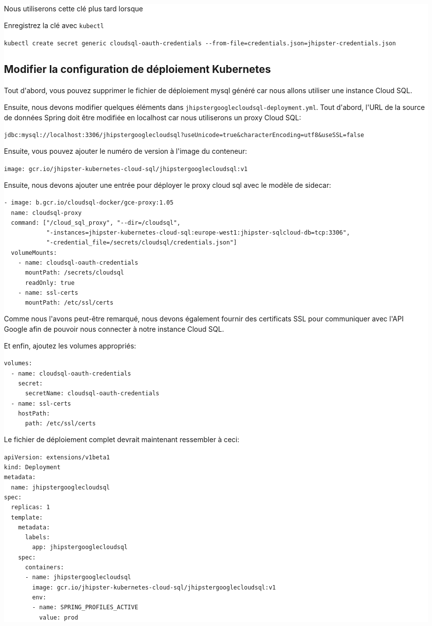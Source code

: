 Nous utiliserons cette clé plus tard lorsque

Enregistrez la clé avec `kubectl`

    kubectl create secret generic cloudsql-oauth-credentials --from-file=credentials.json=jhipster-credentials.json

## Modifier la configuration de déploiement Kubernetes

Tout d'abord, vous pouvez supprimer le fichier de déploiement mysql généré car nous allons utiliser une instance Cloud SQL.

Ensuite, nous devons modifier quelques éléments dans  `jhipstergooglecloudsql-deployment.yml`. Tout d'abord, l'URL de la source de données Spring doit être modifiée en localhost car nous utiliserons un proxy Cloud SQL:

    jdbc:mysql://localhost:3306/jhipstergooglecloudsql?useUnicode=true&characterEncoding=utf8&useSSL=false

Ensuite, vous pouvez ajouter le numéro de version à l'image du conteneur:

    image: gcr.io/jhipster-kubernetes-cloud-sql/jhipstergooglecloudsql:v1

Ensuite, nous devons ajouter une entrée pour déployer le proxy cloud sql avec le modèle de sidecar:

    - image: b.gcr.io/cloudsql-docker/gce-proxy:1.05
      name: cloudsql-proxy
      command: ["/cloud_sql_proxy", "--dir=/cloudsql",
                "-instances=jhipster-kubernetes-cloud-sql:europe-west1:jhipster-sqlcloud-db=tcp:3306",
                "-credential_file=/secrets/cloudsql/credentials.json"]
      volumeMounts:
        - name: cloudsql-oauth-credentials
          mountPath: /secrets/cloudsql
          readOnly: true
        - name: ssl-certs
          mountPath: /etc/ssl/certs

Comme nous l'avons peut-être remarqué, nous devons également fournir des certificats SSL pour communiquer avec l'API Google afin de pouvoir nous connecter à notre instance Cloud SQL.

Et enfin, ajoutez les volumes appropriés:

    volumes:
      - name: cloudsql-oauth-credentials
        secret:
          secretName: cloudsql-oauth-credentials
      - name: ssl-certs
        hostPath:
          path: /etc/ssl/certs

Le fichier de déploiement complet devrait maintenant ressembler à ceci:

    apiVersion: extensions/v1beta1
    kind: Deployment
    metadata:
      name: jhipstergooglecloudsql
    spec:
      replicas: 1
      template:
        metadata:
          labels:
            app: jhipstergooglecloudsql
        spec:
          containers:
          - name: jhipstergooglecloudsql
            image: gcr.io/jhipster-kubernetes-cloud-sql/jhipstergooglecloudsql:v1
            env:
            - name: SPRING_PROFILES_ACTIVE
              value: prod